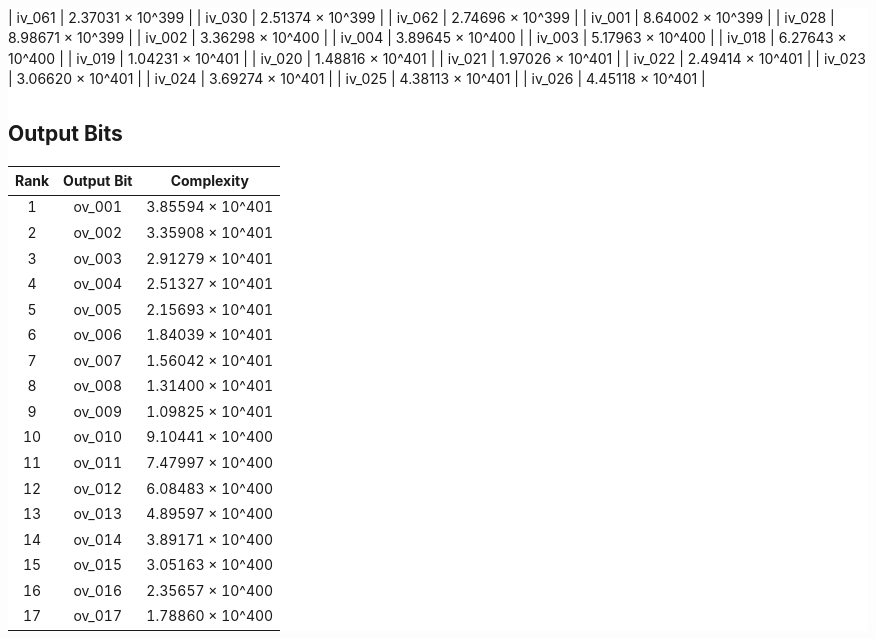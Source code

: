 | iv_061 | 2.37031 × 10^399 |
| iv_030 | 2.51374 × 10^399 |
| iv_062 | 2.74696 × 10^399 |
| iv_001 | 8.64002 × 10^399 |
| iv_028 | 8.98671 × 10^399 |
| iv_002 | 3.36298 × 10^400 |
| iv_004 | 3.89645 × 10^400 |
| iv_003 | 5.17963 × 10^400 |
| iv_018 | 6.27643 × 10^400 |
| iv_019 | 1.04231 × 10^401 |
| iv_020 | 1.48816 × 10^401 |
| iv_021 | 1.97026 × 10^401 |
| iv_022 | 2.49414 × 10^401 |
| iv_023 | 3.06620 × 10^401 |
| iv_024 | 3.69274 × 10^401 |
| iv_025 | 4.38113 × 10^401 |
| iv_026 | 4.45118 × 10^401 |

## Output Bits

| Rank | Output Bit | Complexity |
|:----:|:----------:|:----------:|
| 1 | ov_001 | 3.85594 × 10^401 |
| 2 | ov_002 | 3.35908 × 10^401 |
| 3 | ov_003 | 2.91279 × 10^401 |
| 4 | ov_004 | 2.51327 × 10^401 |
| 5 | ov_005 | 2.15693 × 10^401 |
| 6 | ov_006 | 1.84039 × 10^401 |
| 7 | ov_007 | 1.56042 × 10^401 |
| 8 | ov_008 | 1.31400 × 10^401 |
| 9 | ov_009 | 1.09825 × 10^401 |
| 10 | ov_010 | 9.10441 × 10^400 |
| 11 | ov_011 | 7.47997 × 10^400 |
| 12 | ov_012 | 6.08483 × 10^400 |
| 13 | ov_013 | 4.89597 × 10^400 |
| 14 | ov_014 | 3.89171 × 10^400 |
| 15 | ov_015 | 3.05163 × 10^400 |
| 16 | ov_016 | 2.35657 × 10^400 |
| 17 | ov_017 | 1.78860 × 10^400 |